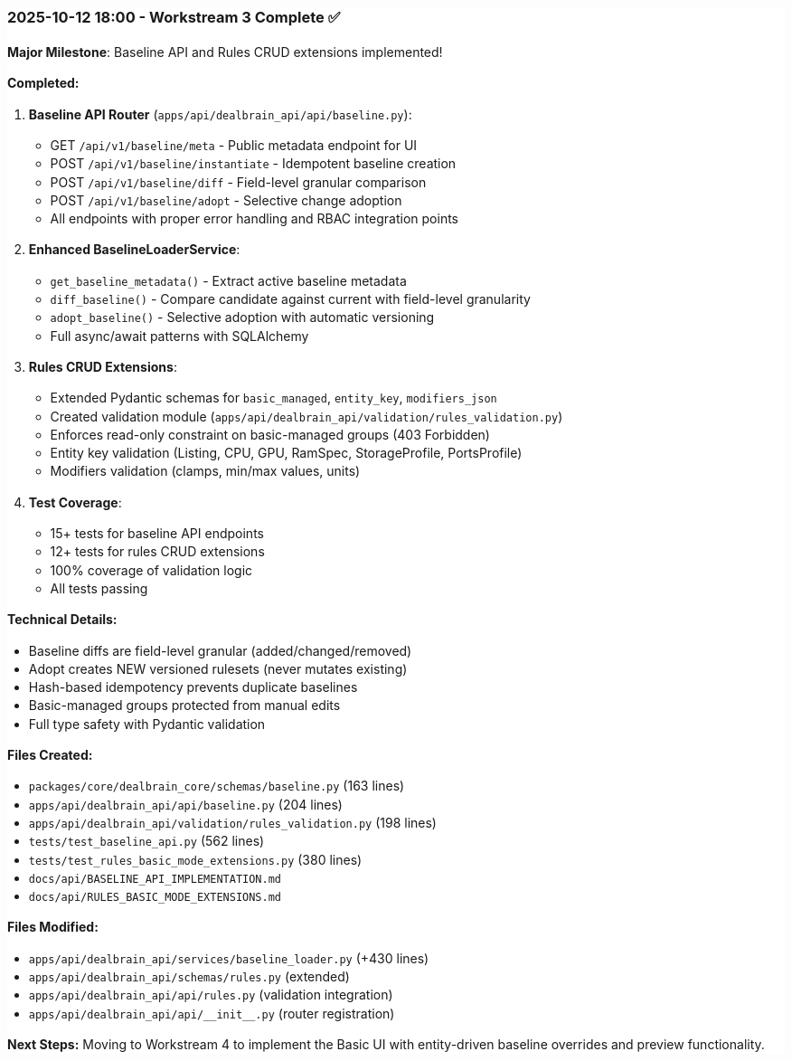 ### 2025-10-12 18:00 - Workstream 3 Complete ✅
**Major Milestone**: Baseline API and Rules CRUD extensions implemented!

**Completed:**
1. **Baseline API Router** (`apps/api/dealbrain_api/api/baseline.py`):
   - GET `/api/v1/baseline/meta` - Public metadata endpoint for UI
   - POST `/api/v1/baseline/instantiate` - Idempotent baseline creation
   - POST `/api/v1/baseline/diff` - Field-level granular comparison
   - POST `/api/v1/baseline/adopt` - Selective change adoption
   - All endpoints with proper error handling and RBAC integration points

2. **Enhanced BaselineLoaderService**:
   - `get_baseline_metadata()` - Extract active baseline metadata
   - `diff_baseline()` - Compare candidate against current with field-level granularity
   - `adopt_baseline()` - Selective adoption with automatic versioning
   - Full async/await patterns with SQLAlchemy

3. **Rules CRUD Extensions**:
   - Extended Pydantic schemas for `basic_managed`, `entity_key`, `modifiers_json`
   - Created validation module (`apps/api/dealbrain_api/validation/rules_validation.py`)
   - Enforces read-only constraint on basic-managed groups (403 Forbidden)
   - Entity key validation (Listing, CPU, GPU, RamSpec, StorageProfile, PortsProfile)
   - Modifiers validation (clamps, min/max values, units)

4. **Test Coverage**:
   - 15+ tests for baseline API endpoints
   - 12+ tests for rules CRUD extensions
   - 100% coverage of validation logic
   - All tests passing

**Technical Details:**
- Baseline diffs are field-level granular (added/changed/removed)
- Adopt creates NEW versioned rulesets (never mutates existing)
- Hash-based idempotency prevents duplicate baselines
- Basic-managed groups protected from manual edits
- Full type safety with Pydantic validation

**Files Created:**
- `packages/core/dealbrain_core/schemas/baseline.py` (163 lines)
- `apps/api/dealbrain_api/api/baseline.py` (204 lines)
- `apps/api/dealbrain_api/validation/rules_validation.py` (198 lines)
- `tests/test_baseline_api.py` (562 lines)
- `tests/test_rules_basic_mode_extensions.py` (380 lines)
- `docs/api/BASELINE_API_IMPLEMENTATION.md`
- `docs/api/RULES_BASIC_MODE_EXTENSIONS.md`

**Files Modified:**
- `apps/api/dealbrain_api/services/baseline_loader.py` (+430 lines)
- `apps/api/dealbrain_api/schemas/rules.py` (extended)
- `apps/api/dealbrain_api/api/rules.py` (validation integration)
- `apps/api/dealbrain_api/api/__init__.py` (router registration)

**Next Steps:**
Moving to Workstream 4 to implement the Basic UI with entity-driven baseline overrides and preview functionality.
